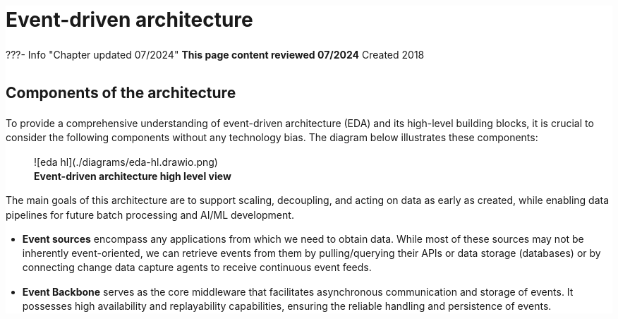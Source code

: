 # Event-driven architecture


???- Info "Chapter updated 07/2024"
    **This page content reviewed 07/2024**
    Created 2018

## Components of the architecture

To provide a comprehensive understanding of event-driven architecture (EDA) and its high-level building blocks, it is crucial to consider the following components without any technology bias. The diagram below illustrates these components:


<figure markdown="span">
  ![eda hl](./diagrams/eda-hl.drawio.png)
  <figcaption><b>Event-driven architecture high level view</b></figcaption>
</figure>



The main goals of this architecture are to support scaling, decoupling, and acting on data as early as created, while enabling data pipelines for future batch processing and AI/ML development.

* **Event sources** encompass any applications from which we need to obtain data. While most of these sources may not be inherently event-oriented, we can retrieve events from them by pulling/querying their APIs or data storage (databases) or by connecting change data capture agents to receive continuous event feeds.

* **Event Backbone** serves as the core middleware that facilitates asynchronous communication and storage of events. It possesses high availability and replayability capabilities, ensuring the reliable handling and persistence of events.
